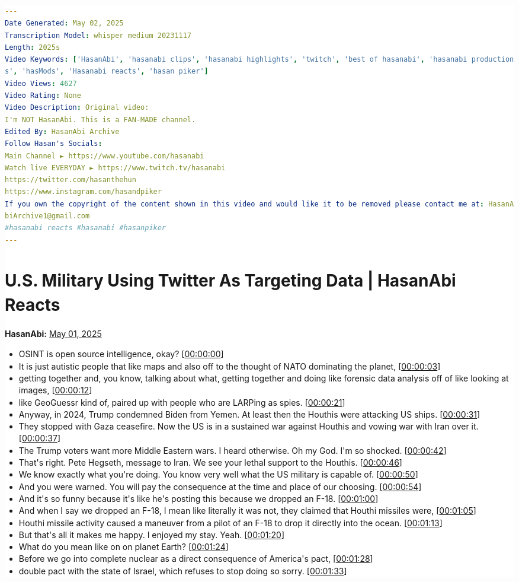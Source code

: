 ```yaml
---
Date Generated: May 02, 2025
Transcription Model: whisper medium 20231117
Length: 2025s
Video Keywords: ['HasanAbi', 'hasanabi clips', 'hasanabi highlights', 'twitch', 'best of hasanabi', 'hasanabi productions', 'hasMods', 'Hasanabi reacts', 'hasan piker']
Video Views: 4627
Video Rating: None
Video Description: Original video: 
I'm NOT HasanAbi. This is a FAN-MADE channel.
Edited By: HasanAbi Archive
Follow Hasan's Socials: 
Main Channel ► https://www.youtube.com/hasanabi
Watch live EVERYDAY ► https://www.twitch.tv/hasanabi
https://twitter.com/hasanthehun 
https://www.instagram.com/hasandpiker
If you own the copyright of the content shown in this video and would like it to be removed please contact me at: HasanAbiArchive1@gmail.com
#hasanabi reacts #hasanabi #hasanpiker
---
```


# U.S. Military Using Twitter As Targeting Data | HasanAbi Reacts
**HasanAbi:** [May 01, 2025](https://www.youtube.com/watch?v=Tnp_pCRT-Mc)
*  OSINT is open source intelligence, okay? [[00:00:00](https://www.youtube.com/watch?v=Tnp_pCRT-Mc&t=0.0s)]
*  It is just autistic people that like maps and also off to the thought of NATO dominating the planet, [[00:00:03](https://www.youtube.com/watch?v=Tnp_pCRT-Mc&t=3.6s)]
*  getting together and, you know, talking about what, getting together and doing like forensic data analysis off of like looking at images, [[00:00:12](https://www.youtube.com/watch?v=Tnp_pCRT-Mc&t=12.200000000000001s)]
*  like GeoGuessr kind of, paired up with people who are LARPing as spies. [[00:00:21](https://www.youtube.com/watch?v=Tnp_pCRT-Mc&t=21.7s)]
*  Anyway, in 2024, Trump condemned Biden from Yemen. At least then the Houthis were attacking US ships. [[00:00:31](https://www.youtube.com/watch?v=Tnp_pCRT-Mc&t=31.0s)]
*  They stopped with Gaza ceasefire. Now the US is in a sustained war against Houthis and vowing war with Iran over it. [[00:00:37](https://www.youtube.com/watch?v=Tnp_pCRT-Mc&t=37.2s)]
*  The Trump voters want more Middle Eastern wars. I heard otherwise. Oh my God. I'm so shocked. [[00:00:42](https://www.youtube.com/watch?v=Tnp_pCRT-Mc&t=42.5s)]
*  That's right. Pete Hegseth, message to Iran. We see your lethal support to the Houthis. [[00:00:46](https://www.youtube.com/watch?v=Tnp_pCRT-Mc&t=46.6s)]
*  We know exactly what you're doing. You know very well what the US military is capable of. [[00:00:50](https://www.youtube.com/watch?v=Tnp_pCRT-Mc&t=50.6s)]
*  And you were warned. You will pay the consequence at the time and place of our choosing. [[00:00:54](https://www.youtube.com/watch?v=Tnp_pCRT-Mc&t=54.400000000000006s)]
*  And it's so funny because it's like he's posting this because we dropped an F-18. [[00:01:00](https://www.youtube.com/watch?v=Tnp_pCRT-Mc&t=60.0s)]
*  And when I say we dropped an F-18, I mean like literally it was not, they claimed that Houthi missiles were, [[00:01:05](https://www.youtube.com/watch?v=Tnp_pCRT-Mc&t=65.5s)]
*  Houthi missile activity caused a maneuver from a pilot of an F-18 to drop it directly into the ocean. [[00:01:13](https://www.youtube.com/watch?v=Tnp_pCRT-Mc&t=73.7s)]
*  But that's all it makes me happy. I enjoyed my stay. Yeah. [[00:01:20](https://www.youtube.com/watch?v=Tnp_pCRT-Mc&t=80.8s)]
*  What do you mean like on on planet Earth? [[00:01:24](https://www.youtube.com/watch?v=Tnp_pCRT-Mc&t=84.8s)]
*  Before we go into complete nuclear as a direct consequence of America's pact, [[00:01:28](https://www.youtube.com/watch?v=Tnp_pCRT-Mc&t=88.3s)]
*  double pact with the state of Israel, which refuses to stop doing so sorry. [[00:01:33](https://www.youtube.com/watch?v=Tnp_pCRT-Mc&t=93.89999999999999s)]